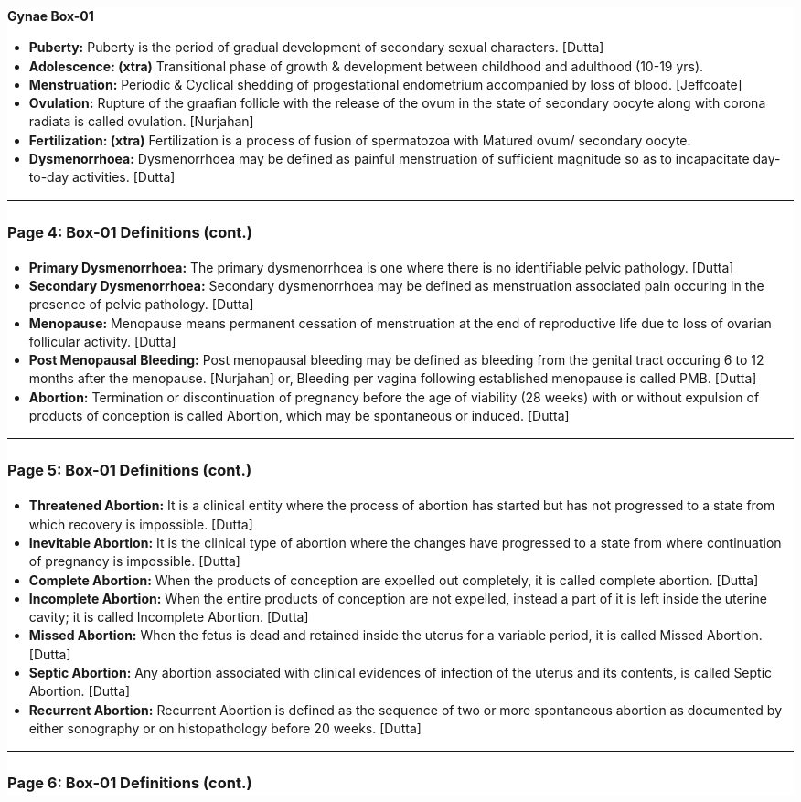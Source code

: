 **Gynae Box-01**

*   **Puberty:** Puberty is the period of gradual development of secondary sexual characters. [Dutta]
*   **Adolescence: (xtra)** Transitional phase of growth & development between childhood and adulthood (10-19 yrs).
*   **Menstruation:** Periodic & Cyclical shedding of progestational endometrium accompanied by loss of blood. [Jeffcoate]
*   **Ovulation:** Rupture of the graafian follicle with the release of the ovum in the state of secondary oocyte along with corona radiata is called ovulation. [Nurjahan]
*   **Fertilization: (xtra)** Fertilization is a process of fusion of spermatozoa with Matured ovum/ secondary oocyte.
*   **Dysmenorrhoea:** Dysmenorrhoea may be defined as painful menstruation of sufficient magnitude so as to incapacitate day-to-day activities. [Dutta]

---
### **Page 4: Box-01 Definitions (cont.)**

*   **Primary Dysmenorrhoea:** The primary dysmenorrhoea is one where there is no identifiable pelvic pathology. [Dutta]
*   **Secondary Dysmenorrhoea:** Secondary dysmenorrhoea may be defined as menstruation associated pain occuring in the presence of pelvic pathology. [Dutta]
*   **Menopause:** Menopause means permanent cessation of menstruation at the end of reproductive life due to loss of ovarian follicular activity. [Dutta]
*   **Post Menopausal Bleeding:** Post menopausal bleeding may be defined as bleeding from the genital tract occuring 6 to 12 months after the menopause. [Nurjahan] or, Bleeding per vagina following established menopause is called PMB. [Dutta]
*   **Abortion:** Termination or discontinuation of pregnancy before the age of viability (28 weeks) with or without expulsion of products of conception is called Abortion, which may be spontaneous or induced. [Dutta]

---
### **Page 5: Box-01 Definitions (cont.)**

*   **Threatened Abortion:** It is a clinical entity where the process of abortion has started but has not progressed to a state from which recovery is impossible. [Dutta]
*   **Inevitable Abortion:** It is the clinical type of abortion where the changes have progressed to a state from where continuation of pregnancy is impossible. [Dutta]
*   **Complete Abortion:** When the products of conception are expelled out completely, it is called complete abortion. [Dutta]
*   **Incomplete Abortion:** When the entire products of conception are not expelled, instead a part of it is left inside the uterine cavity; it is called Incomplete Abortion. [Dutta]
*   **Missed Abortion:** When the fetus is dead and retained inside the uterus for a variable period, it is called Missed Abortion. [Dutta]
*   **Septic Abortion:** Any abortion associated with clinical evidences of infection of the uterus and its contents, is called Septic Abortion. [Dutta]
*   **Recurrent Abortion:** Recurrent Abortion is defined as the sequence of two or more spontaneous abortion as documented by either sonography or on histopathology before 20 weeks. [Dutta]

---
### **Page 6: Box-01 Definitions (cont.)**

